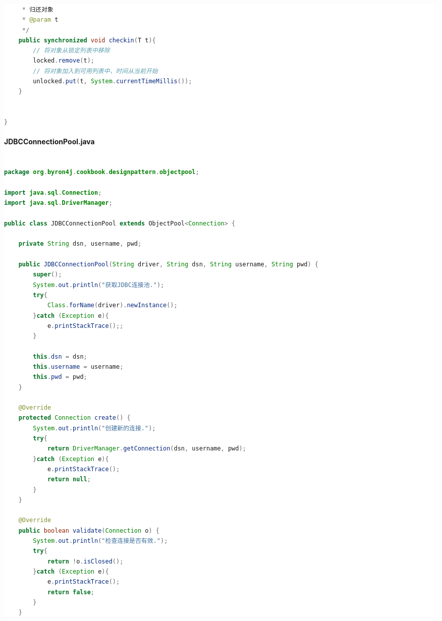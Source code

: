 ```java
     * 归还对象
     * @param t
     */
    public synchronized void checkin(T t){
        // 将对象从锁定列表中移除
        locked.remove(t);
        // 将对象加入到可用列表中，时间从当前开始
        unlocked.put(t, System.currentTimeMillis());
    }


}

```

#### JDBCConnectionPool.java

```java

package org.byron4j.cookbook.designpattern.objectpool;

import java.sql.Connection;
import java.sql.DriverManager;

public class JDBCConnectionPool extends ObjectPool<Connection> {

    private String dsn, username, pwd;

    public JDBCConnectionPool(String driver, String dsn, String username, String pwd) {
        super();
        System.out.println("获取JDBC连接池.");
        try{
            Class.forName(driver).newInstance();
        }catch (Exception e){
            e.printStackTrace();;
        }

        this.dsn = dsn;
        this.username = username;
        this.pwd = pwd;
    }

    @Override
    protected Connection create() {
        System.out.println("创建新的连接.");
        try{
            return DriverManager.getConnection(dsn, username, pwd);
        }catch (Exception e){
            e.printStackTrace();
            return null;
        }
    }

    @Override
    public boolean validate(Connection o) {
        System.out.println("检查连接是否有效.");
        try{
            return !o.isClosed();
        }catch (Exception e){
            e.printStackTrace();
            return false;
        }
    }

```